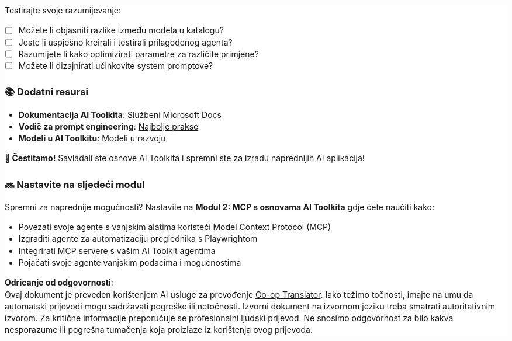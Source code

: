 Testirajte svoje razumijevanje:
- [ ] Možete li objasniti razlike između modela u katalogu?
- [ ] Jeste li uspješno kreirali i testirali prilagođenog agenta?
- [ ] Razumijete li kako optimizirati parametre za različite primjene?
- [ ] Možete li dizajnirati učinkovite system promptove?

### 📚 Dodatni resursi

- **Dokumentacija AI Toolkita**: [Službeni Microsoft Docs](https://github.com/microsoft/vscode-ai-toolkit)
- **Vodič za prompt engineering**: [Najbolje prakse](https://platform.openai.com/docs/guides/prompt-engineering)
- **Modeli u AI Toolkitu**: [Modeli u razvoju](https://github.com/microsoft/vscode-ai-toolkit/blob/main/doc/models.md)

**🎉 Čestitamo!** Savladali ste osnove AI Toolkita i spremni ste za izradu naprednijih AI aplikacija!

### 🔜 Nastavite na sljedeći modul

Spremni za naprednije mogućnosti? Nastavite na **[Modul 2: MCP s osnovama AI Toolkita](../lab2/README.md)** gdje ćete naučiti kako:
- Povezati svoje agente s vanjskim alatima koristeći Model Context Protocol (MCP)
- Izgraditi agente za automatizaciju preglednika s Playwrightom
- Integrirati MCP servere s vašim AI Toolkit agentima
- Pojačati svoje agente vanjskim podacima i mogućnostima

**Odricanje od odgovornosti**:  
Ovaj dokument je preveden korištenjem AI usluge za prevođenje [Co-op Translator](https://github.com/Azure/co-op-translator). Iako težimo točnosti, imajte na umu da automatski prijevodi mogu sadržavati pogreške ili netočnosti. Izvorni dokument na izvornom jeziku treba smatrati autoritativnim izvorom. Za kritične informacije preporučuje se profesionalni ljudski prijevod. Ne snosimo odgovornost za bilo kakva nesporazume ili pogrešna tumačenja koja proizlaze iz korištenja ovog prijevoda.